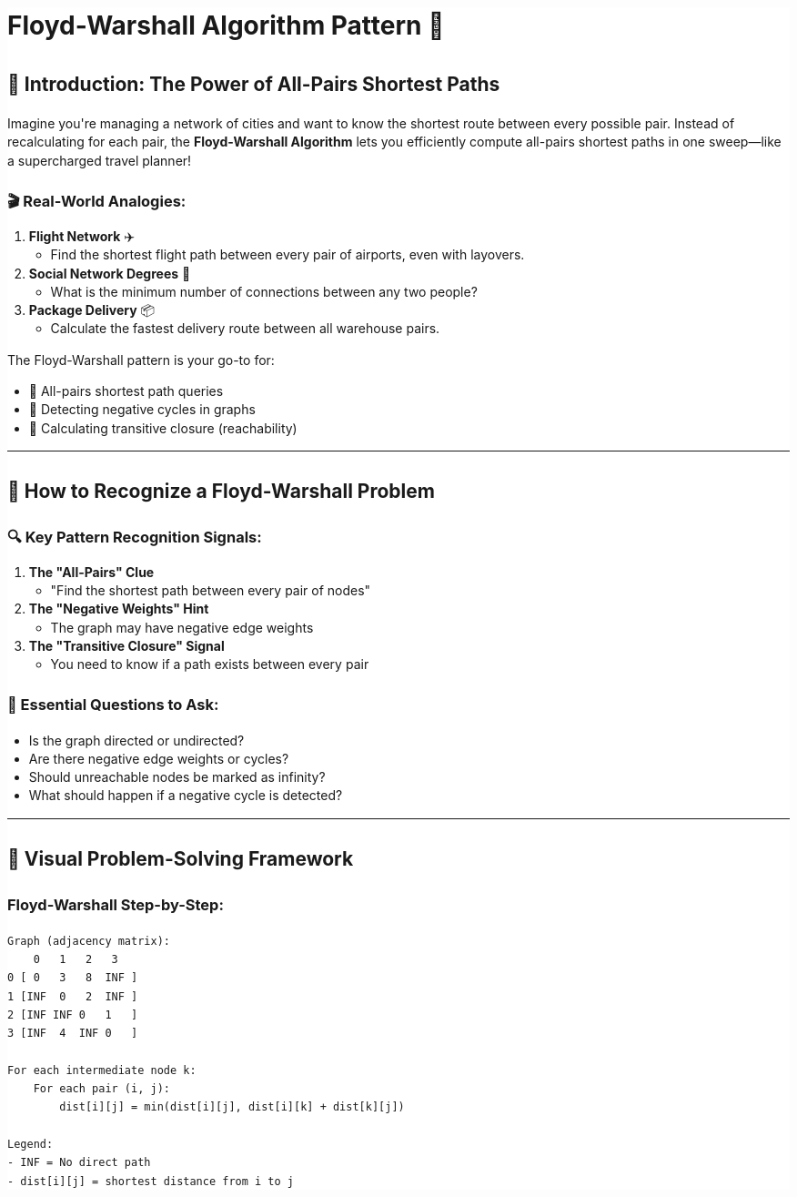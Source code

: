 # Floyd-Warshall Algorithm Pattern 🌉

## 📌 Introduction: The Power of All-Pairs Shortest Paths

Imagine you're managing a network of cities and want to know the shortest route between every possible pair. Instead of recalculating for each pair, the **Floyd-Warshall Algorithm** lets you efficiently compute all-pairs shortest paths in one sweep—like a supercharged travel planner!

### 🎬 Real-World Analogies:

1. **Flight Network** ✈️
   - Find the shortest flight path between every pair of airports, even with layovers.
2. **Social Network Degrees** 👥
   - What is the minimum number of connections between any two people?
3. **Package Delivery** 📦
   - Calculate the fastest delivery route between all warehouse pairs.

The Floyd-Warshall pattern is your go-to for:
- 🔗 All-pairs shortest path queries
- 🚦 Detecting negative cycles in graphs
- 🔄 Calculating transitive closure (reachability)

---

## 🧠 How to Recognize a Floyd-Warshall Problem

### 🔍 Key Pattern Recognition Signals:
1. **The "All-Pairs" Clue**
   - "Find the shortest path between every pair of nodes"
2. **The "Negative Weights" Hint**
   - The graph may have negative edge weights
3. **The "Transitive Closure" Signal**
   - You need to know if a path exists between every pair

### 🤔 Essential Questions to Ask:
- Is the graph directed or undirected?
- Are there negative edge weights or cycles?
- Should unreachable nodes be marked as infinity?
- What should happen if a negative cycle is detected?

---

## 🎨 Visual Problem-Solving Framework

### Floyd-Warshall Step-by-Step:
```
Graph (adjacency matrix):
    0   1   2   3
0 [ 0   3   8  INF ]
1 [INF  0   2  INF ]
2 [INF INF 0   1   ]
3 [INF  4  INF 0   ]

For each intermediate node k:
    For each pair (i, j):
        dist[i][j] = min(dist[i][j], dist[i][k] + dist[k][j])

Legend:
- INF = No direct path
- dist[i][j] = shortest distance from i to j
```
